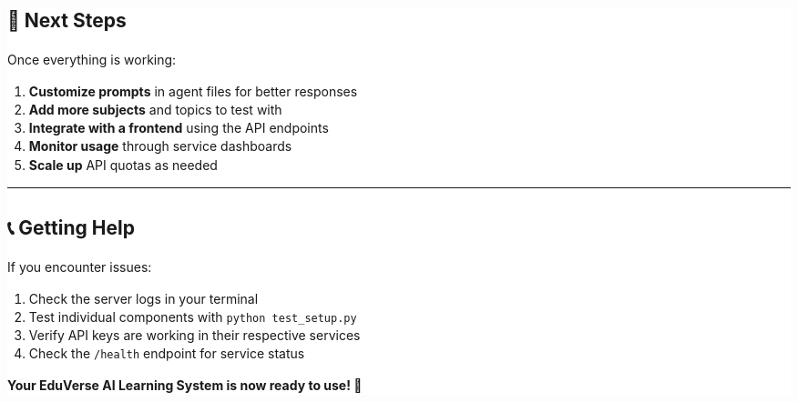 ## 🔄 Next Steps

Once everything is working:
1. **Customize prompts** in agent files for better responses
2. **Add more subjects** and topics to test with
3. **Integrate with a frontend** using the API endpoints
4. **Monitor usage** through service dashboards
5. **Scale up** API quotas as needed

---

## 📞 Getting Help

If you encounter issues:
1. Check the server logs in your terminal
2. Test individual components with `python test_setup.py`
3. Verify API keys are working in their respective services
4. Check the `/health` endpoint for service status

**Your EduVerse AI Learning System is now ready to use! 🚀** 